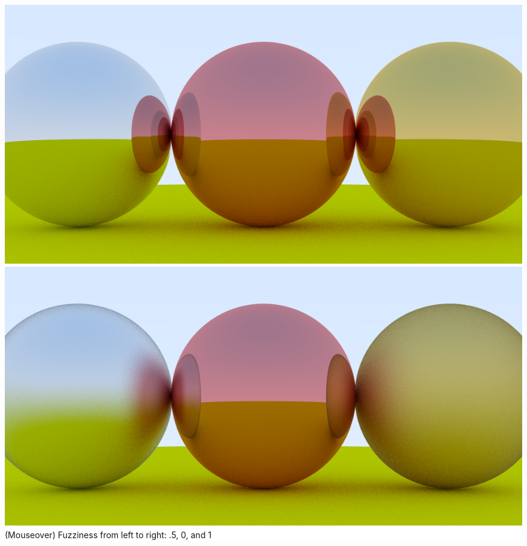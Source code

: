   <img src="\assets\images\blog-images\path-tracer-part-two\renders\all-metal-no-fuzz.png" alt="Metal - no fuzz">
  <div class="overlay">
    <img src="\assets\images\blog-images\path-tracer-part-two\renders\metal-fuzz.png" alt="Fuzzy Metal">
  </div>
</div>
(Mouseover) Fuzziness from left to right: .5, 0, and 1
</div>
